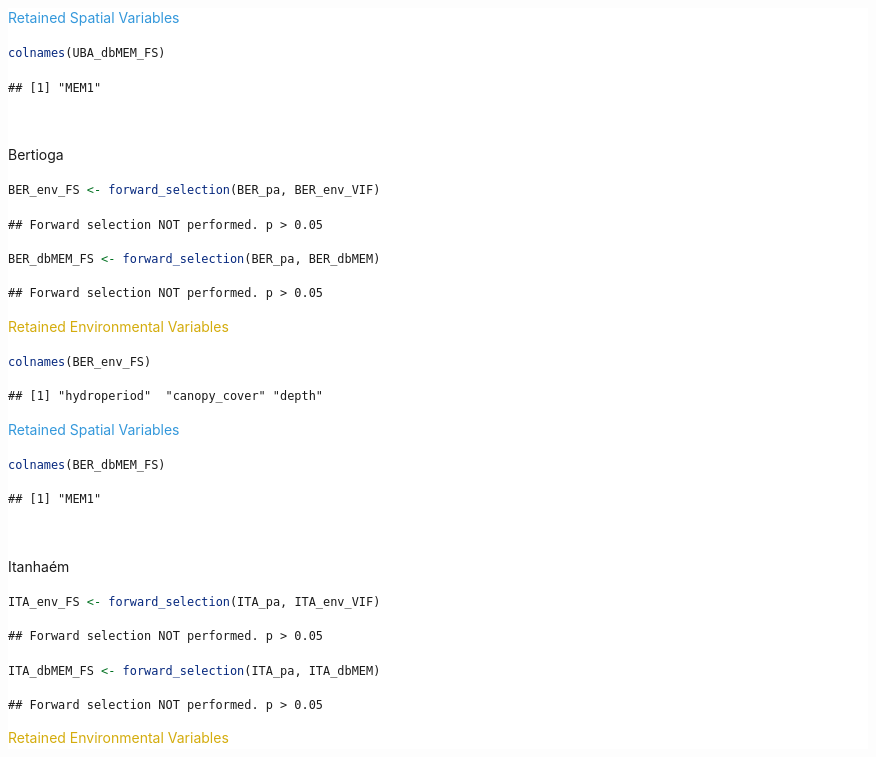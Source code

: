 <span style="color: #3498DB;">Retained Spatial Variables</span>

``` r
colnames(UBA_dbMEM_FS)
```

    ## [1] "MEM1"

   

Bertioga

``` r
BER_env_FS <- forward_selection(BER_pa, BER_env_VIF)
```

    ## Forward selection NOT performed. p > 0.05

``` r
BER_dbMEM_FS <- forward_selection(BER_pa, BER_dbMEM)
```

    ## Forward selection NOT performed. p > 0.05

<span style="color: #D4AC0D;">Retained Environmental Variables</span>

``` r
colnames(BER_env_FS)
```

    ## [1] "hydroperiod"  "canopy_cover" "depth"

<span style="color: #3498DB;">Retained Spatial Variables</span>

``` r
colnames(BER_dbMEM_FS)
```

    ## [1] "MEM1"

   

Itanhaém

``` r
ITA_env_FS <- forward_selection(ITA_pa, ITA_env_VIF)
```

    ## Forward selection NOT performed. p > 0.05

``` r
ITA_dbMEM_FS <- forward_selection(ITA_pa, ITA_dbMEM)
```

    ## Forward selection NOT performed. p > 0.05

<span style="color: #D4AC0D;">Retained Environmental Variables</span>
